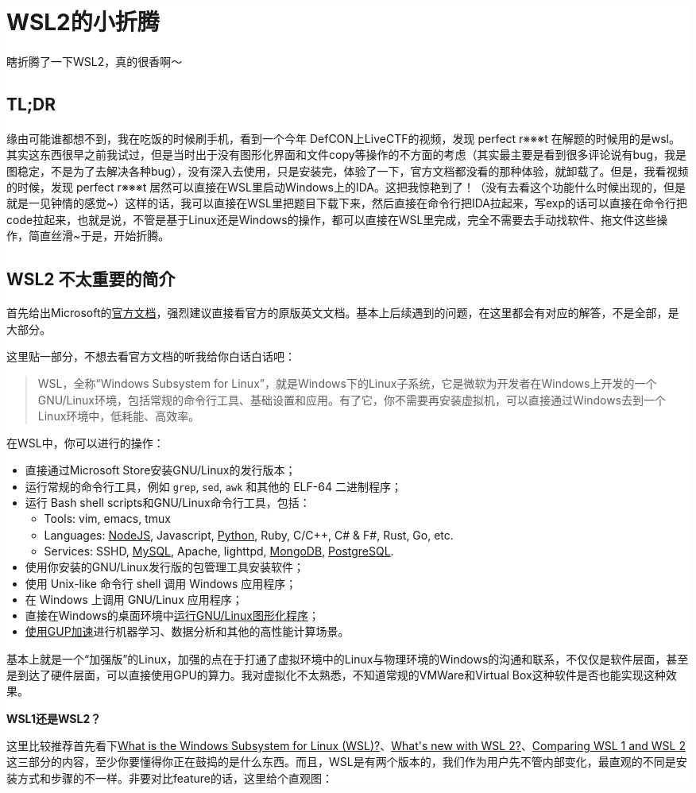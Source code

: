 # WSL2的小折腾


瞎折腾了一下WSL2，真的很香啊～




## TL;DR

缘由可能谁都想不到，我在吃饭的时候刷手机，看到一个今年 DefCON上LiveCTF的视频，发现 perfect r※※※t 在解题的时候用的是wsl。其实这东西很早之前我试过，但是当时出于没有图形化界面和文件copy等操作的不方面的考虑（其实最主要是看到很多评论说有bug，我是图稳定，不是为了去解决各种bug），没有深入去使用，只是安装完，体验了一下，官方文档都没看的那种体验，就卸载了。但是，我看视频的时候，发现  perfect r※※※t 居然可以直接在WSL里启动Windows上的IDA。这把我惊艳到了！（没有去看这个功能什么时候出现的，但是就是一见钟情的感觉~）这样的话，我可以直接在WSL里把题目下载下来，然后直接在命令行把IDA拉起来，写exp的话可以直接在命令行把code拉起来，也就是说，不管是基于Linux还是Windows的操作，都可以直接在WSL里完成，完全不需要去手动找软件、拖文件这些操作，简直丝滑~于是，开始折腾。

## WSL2 不太重要的简介

首先给出Microsoft的[官方文档](https://learn.microsoft.com/en-us/windows/wsl/)，强烈建议直接看官方的原版英文文档。基本上后续遇到的问题，在这里都会有对应的解答，不是全部，是大部分。

这里贴一部分，不想去看官方文档的听我给你白话白话吧：

>WSL，全称“Windows Subsystem for Linux”，就是Windows下的Linux子系统，它是微软为开发者在Windows上开发的一个GNU/Linux环境，包括常规的命令行工具、基础设置和应用。有了它，你不需要再安装虚拟机，可以直接通过Windows去到一个Linux环境中，低耗能、高效率。

在WSL中，你可以进行的操作：

- 直接通过Microsoft Store安装GNU/Linux的发行版本；
- 运行常规的命令行工具，例如 `grep`, `sed`, `awk` 和其他的 ELF-64 二进制程序；
- 运行 Bash shell scripts和GNU/Linux命令行工具，包括：
  - Tools: vim, emacs, tmux
  - Languages: [NodeJS](https://learn.microsoft.com/en-us/windows/nodejs/setup-on-wsl2), Javascript, [Python](https://learn.microsoft.com/en-us/windows/python/web-frameworks), Ruby, C/C++, C# & F#, Rust, Go, etc.
  - Services: SSHD, [MySQL](https://learn.microsoft.com/en-us/windows/wsl/tutorials/wsl-database), Apache, lighttpd, [MongoDB](https://learn.microsoft.com/en-us/windows/wsl/tutorials/wsl-database), [PostgreSQL](https://learn.microsoft.com/en-us/windows/wsl/tutorials/wsl-database).
- 使用你安装的GNU/Linux发行版的包管理工具安装软件；
- 使用 Unix-like 命令行 shell 调用 Windows 应用程序；
- 在 Windows 上调用 GNU/Linux 应用程序；
- 直接在Windows的桌面环境中[运行GNU/Linux图形化程序](https://learn.microsoft.com/en-us/windows/wsl/tutorials/gui-apps)；
- [使用GUP加速](https://learn.microsoft.com/en-us/windows/wsl/tutorials/gpu-compute)进行机器学习、数据分析和其他的高性能计算场景。

基本上就是一个“加强版”的Linux，加强的点在于打通了虚拟环境中的Linux与物理环境的Windows的沟通和联系，不仅仅是软件层面，甚至是到达了硬件层面，可以直接使用GPU的算力。我对虚拟化不太熟悉，不知道常规的VMWare和Virtual Box这种软件是否也能实现这种效果。

**WSL1还是WSL2？**

这里比较推荐首先看下[What is the Windows Subsystem for Linux (WSL)?](https://learn.microsoft.com/en-us/windows/wsl/about)、[What's new with WSL 2?](https://learn.microsoft.com/en-us/windows/wsl/compare-versions#whats-new-in-wsl-2)、[Comparing WSL 1 and WSL 2](https://learn.microsoft.com/en-us/windows/wsl/compare-versions)这三部分的内容，至少你要懂得你正在鼓捣的是什么东西。而且，WSL是有两个版本的，我们作为用户先不管内部变化，最直观的不同是安装方式和步骤的不一样。非要对比feature的话，这里给个直观图：
